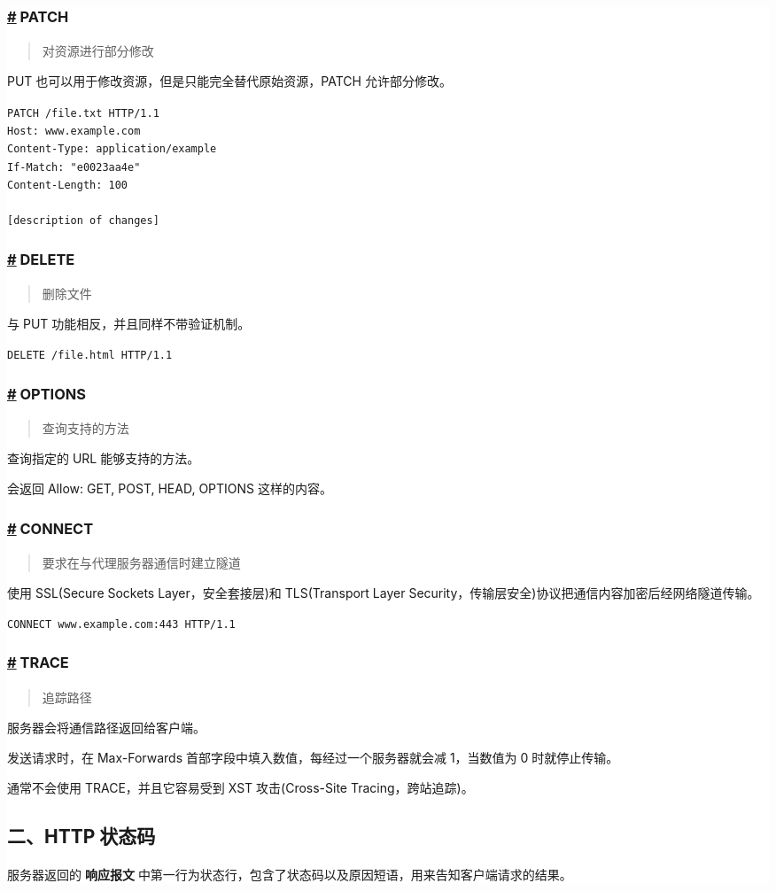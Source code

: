 ### [#](#patch) PATCH

> 对资源进行部分修改

PUT 也可以用于修改资源，但是只能完全替代原始资源，PATCH 允许部分修改。

```
PATCH /file.txt HTTP/1.1
Host: www.example.com
Content-Type: application/example
If-Match: "e0023aa4e"
Content-Length: 100

[description of changes]
```

### [#](#delete) DELETE

> 删除文件

与 PUT 功能相反，并且同样不带验证机制。

```
DELETE /file.html HTTP/1.1
```

### [#](#options) OPTIONS

> 查询支持的方法

查询指定的 URL 能够支持的方法。

会返回 Allow: GET, POST, HEAD, OPTIONS 这样的内容。

### [#](#connect) CONNECT

> 要求在与代理服务器通信时建立隧道

使用 SSL(Secure Sockets Layer，安全套接层)和 TLS(Transport Layer Security，传输层安全)协议把通信内容加密后经网络隧道传输。

```
CONNECT www.example.com:443 HTTP/1.1
```

### [#](#trace) TRACE

> 追踪路径

服务器会将通信路径返回给客户端。

发送请求时，在 Max-Forwards 首部字段中填入数值，每经过一个服务器就会减 1，当数值为 0 时就停止传输。

通常不会使用 TRACE，并且它容易受到 XST 攻击(Cross-Site Tracing，跨站追踪)。

## 二、HTTP 状态码

服务器返回的 **响应报文** 中第一行为状态行，包含了状态码以及原因短语，用来告知客户端请求的结果。
